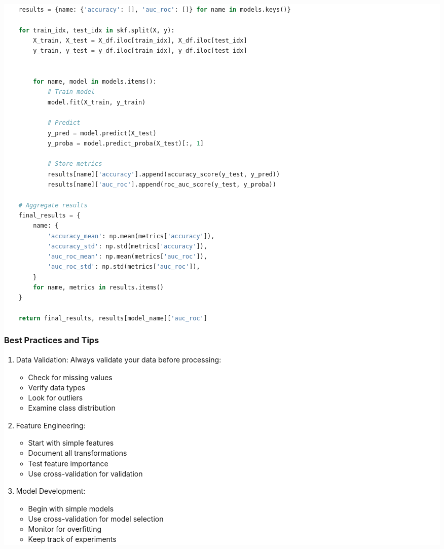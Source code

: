 ```python
    results = {name: {'accuracy': [], 'auc_roc': []} for name in models.keys()}
    
    for train_idx, test_idx in skf.split(X, y):
        X_train, X_test = X_df.iloc[train_idx], X_df.iloc[test_idx]
        y_train, y_test = y_df.iloc[train_idx], y_df.iloc[test_idx]
        
        
        for name, model in models.items():
            # Train model
            model.fit(X_train, y_train)
            
            # Predict
            y_pred = model.predict(X_test)
            y_proba = model.predict_proba(X_test)[:, 1]
            
            # Store metrics
            results[name]['accuracy'].append(accuracy_score(y_test, y_pred))
            results[name]['auc_roc'].append(roc_auc_score(y_test, y_proba))
    
    # Aggregate results
    final_results = {
        name: {
            'accuracy_mean': np.mean(metrics['accuracy']),
            'accuracy_std': np.std(metrics['accuracy']),
            'auc_roc_mean': np.mean(metrics['auc_roc']),
            'auc_roc_std': np.std(metrics['auc_roc']),
        }
        for name, metrics in results.items()
    }
    
    return final_results, results[model_name]['auc_roc']
```

### Best Practices and Tips

1. Data Validation: Always validate your data before processing:
   - Check for missing values
   - Verify data types
   - Look for outliers
   - Examine class distribution

2. Feature Engineering:
   - Start with simple features
   - Document all transformations
   - Test feature importance
   - Use cross-validation for validation

3. Model Development:
   - Begin with simple models
   - Use cross-validation for model selection
   - Monitor for overfitting
   - Keep track of experiments
